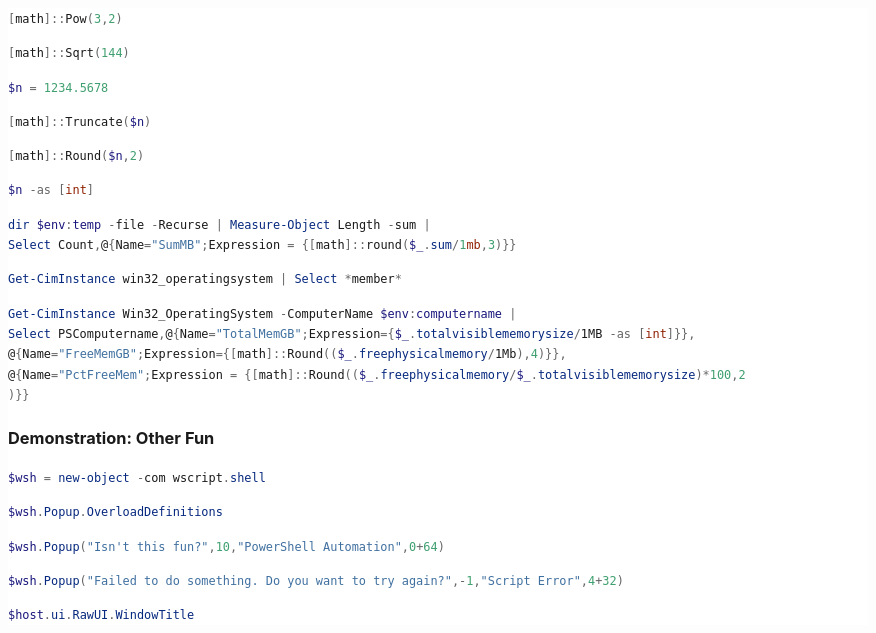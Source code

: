 ```powershell
[math]::Pow(3,2)
```

```powershell
[math]::Sqrt(144)
```

```powershell
$n = 1234.5678
```

```powershell
[math]::Truncate($n)
```

```powershell
[math]::Round($n,2)
```

```powershell
$n -as [int]
```

```powershell
dir $env:temp -file -Recurse | Measure-Object Length -sum |
Select Count,@{Name="SumMB";Expression = {[math]::round($_.sum/1mb,3)}}
```

```powershell
Get-CimInstance win32_operatingsystem | Select *member*
```

```powershell
Get-CimInstance Win32_OperatingSystem -ComputerName $env:computername |
Select PSComputername,@{Name="TotalMemGB";Expression={$_.totalvisiblememorysize/1MB -as [int]}},
@{Name="FreeMemGB";Expression={[math]::Round(($_.freephysicalmemory/1Mb),4)}},
@{Name="PctFreeMem";Expression = {[math]::Round(($_.freephysicalmemory/$_.totalvisiblememorysize)*100,2
)}}
```

### Demonstration: Other Fun

```powershell
$wsh = new-object -com wscript.shell
```

```powershell
$wsh.Popup.OverloadDefinitions
```

```powershell
$wsh.Popup("Isn't this fun?",10,"PowerShell Automation",0+64)
```

```powershell
$wsh.Popup("Failed to do something. Do you want to try again?",-1,"Script Error",4+32)
```

```powershell
$host.ui.RawUI.WindowTitle
```
